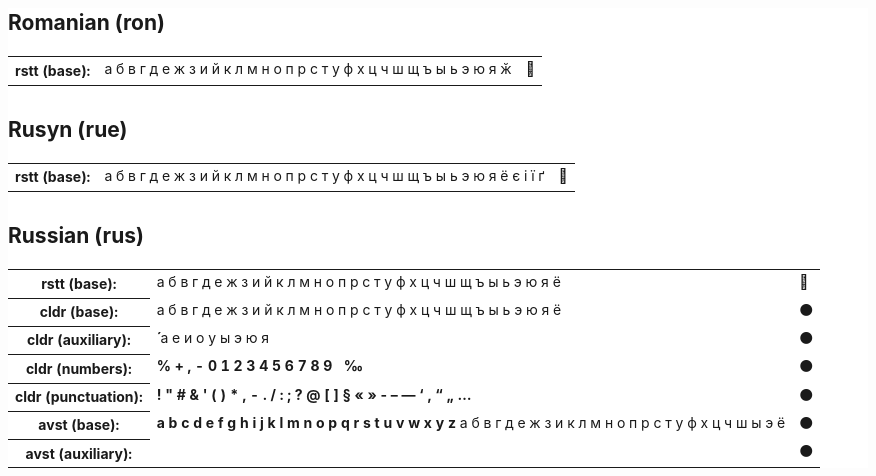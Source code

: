 ## Romanian (ron)

<table>
 <tr><th>rstt (base):</th><td>а б в г д е ж з и й к л м н о п р с т у ф х ц ч ш щ ъ ы ь э ю я ӂ</td><td>🔴</td></tr>
 </table>

## Rusyn (rue)

<table>
 <tr><th>rstt (base):</th><td>а б в г д е ж з и й к л м н о п р с т у ф х ц ч ш щ ъ ы ь э ю я ё є і ї ґ</td><td>🔴</td></tr>
 </table>

## Russian (rus)

<table>
 <tr><th>rstt (base):</th><td>а б в г д е ж з и й к л м н о п р с т у ф х ц ч ш щ ъ ы ь э ю я ё</td><td>🔴</td></tr>
<tr><th>cldr (base):</th><td><span>а</span> <span>б</span> <span>в</span> <span>г</span> <span>д</span> <span>е</span> <span>ж</span> <span>з</span> <span>и</span> <span>й</span> <span>к</span> <span>л</span> <span>м</span> <span>н</span> <span>о</span> <span>п</span> <span>р</span> <span>с</span> <span>т</span> <span>у</span> <span>ф</span> <span>х</span> <span>ц</span> <span>ч</span> <span>ш</span> <span>щ</span> <span>ъ</span> <span>ы</span> <span>ь</span> <span>э</span> <span>ю</span> <span>я</span> <span>ё</span> </td><td>⚫️</td></tr>
<tr><th>cldr (auxiliary):</th><td><strong>́</strong> <span>а</span> <span>е</span> <span>и</span> <span>о</span> <span>у</span> <span>ы</span> <span>э</span> <span>ю</span> <span>я</span> </td><td>⚫️</td></tr>
<tr><th>cldr (numbers):</th><td><strong>%</strong> <strong>+</strong> <strong>,</strong> <strong>-</strong> <strong>0</strong> <strong>1</strong> <strong>2</strong> <strong>3</strong> <strong>4</strong> <strong>5</strong> <strong>6</strong> <strong>7</strong> <strong>8</strong> <strong>9</strong> <strong> </strong> <strong>‰</strong> </td><td>⚫️</td></tr>
<tr><th>cldr (punctuation):</th><td><strong>!</strong> <strong>"</strong> <strong>#</strong> <strong>&</strong> <strong>'</strong> <strong>(</strong> <strong>)</strong> <strong>*</strong> <strong>,</strong> <strong>-</strong> <strong>.</strong> <strong>/</strong> <strong>:</strong> <strong>;</strong> <strong>?</strong> <strong>@</strong> <strong>[</strong> <strong>]</strong> <strong>§</strong> <strong>«</strong> <strong>»</strong> <strong>‐</strong> <strong>–</strong> <strong>—</strong> <strong>‘</strong> <strong>‚</strong> <strong>“</strong> <strong>„</strong> <strong>…</strong> </td><td>⚫️</td></tr>
<tr><th>avst (base):</th><td><strong>a</strong> <strong>b</strong> <strong>c</strong> <strong>d</strong> <strong>e</strong> <strong>f</strong> <strong>g</strong> <strong>h</strong> <strong>i</strong> <strong>j</strong> <strong>k</strong> <strong>l</strong> <strong>m</strong> <strong>n</strong> <strong>o</strong> <strong>p</strong> <strong>q</strong> <strong>r</strong> <strong>s</strong> <strong>t</strong> <strong>u</strong> <strong>v</strong> <strong>w</strong> <strong>x</strong> <strong>y</strong> <strong>z</strong> <span>а</span> <span>б</span> <span>в</span> <span>г</span> <span>д</span> <span>е</span> <span>ж</span> <span>з</span> <span>и</span> <span>к</span> <span>л</span> <span>м</span> <span>н</span> <span>о</span> <span>п</span> <span>р</span> <span>с</span> <span>т</span> <span>у</span> <span>ф</span> <span>х</span> <span>ц</span> <span>ч</span> <span>ш</span> <span>ы</span> <span>э</span> <span>ё</span> </td><td>⚫️</td></tr>
<tr><th>avst (auxiliary):</th><td><span></span> </td><td>⚫️</td></tr>
 </table>
